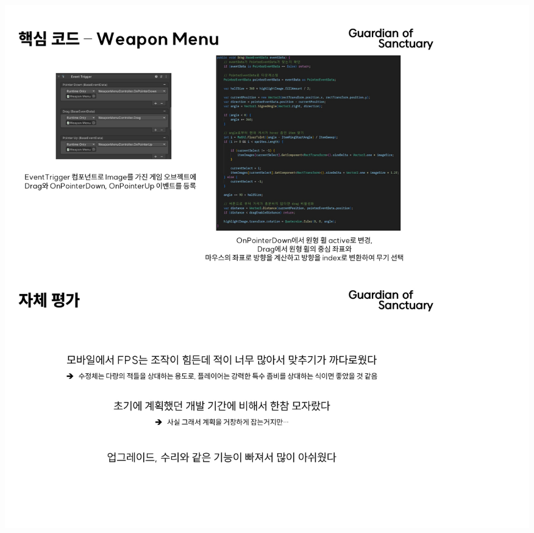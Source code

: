 <img src="./Github/ppt/15.jpg" style="width:720px; margin-top:24px;" align="center"/>
<img src="./Github/ppt/16.jpg" style="width:720px; margin-top:24px;" align="center"/>